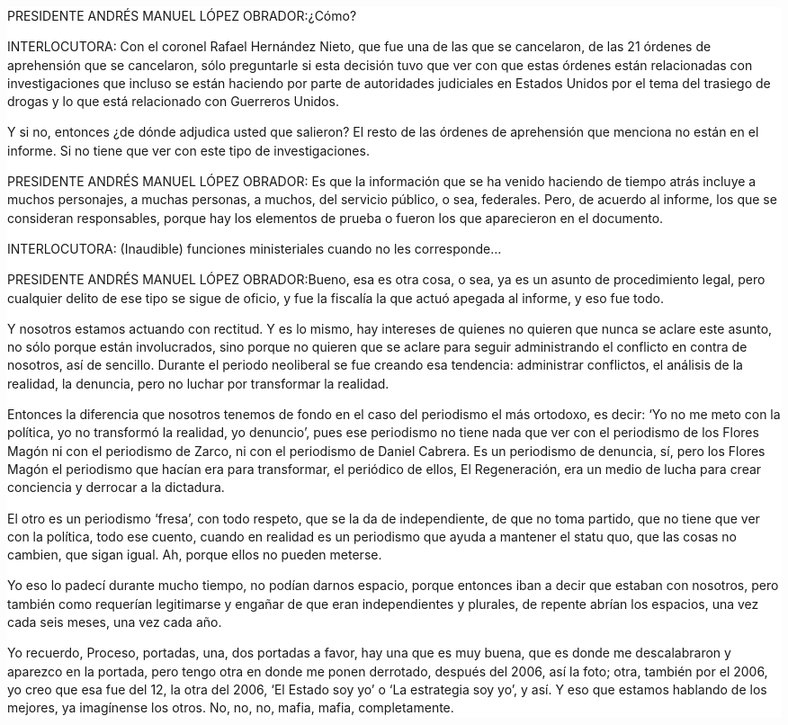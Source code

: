 PRESIDENTE ANDRÉS MANUEL LÓPEZ OBRADOR:¿Cómo?

INTERLOCUTORA: Con el coronel Rafael Hernández Nieto, que fue una de las que
se cancelaron, de las 21 órdenes de aprehensión que se cancelaron, sólo
preguntarle si esta decisión tuvo que ver con que estas órdenes están
relacionadas con investigaciones que incluso se están haciendo por parte de
autoridades judiciales en Estados Unidos por el tema del trasiego de drogas y
lo que está relacionado con Guerreros Unidos.

Y si no, entonces ¿de dónde adjudica usted que salieron? El resto de las
órdenes de aprehensión que menciona no están en el informe. Si no tiene que
ver con este tipo de investigaciones.

PRESIDENTE ANDRÉS MANUEL LÓPEZ OBRADOR: Es que la información que se ha venido
haciendo de tiempo atrás incluye a muchos personajes, a muchas personas, a
muchos, del servicio público, o sea, federales. Pero, de acuerdo al informe,
los que se consideran responsables, porque hay los elementos de prueba o
fueron los que aparecieron en el documento.

INTERLOCUTORA: (Inaudible) funciones ministeriales cuando no les corresponde…

PRESIDENTE ANDRÉS MANUEL LÓPEZ OBRADOR:Bueno, esa es otra cosa, o sea, ya es
un asunto de procedimiento legal, pero cualquier delito de ese tipo se sigue
de oficio, y fue la fiscalía la que actuó apegada al informe, y eso fue todo.

Y nosotros estamos actuando con rectitud. Y es lo mismo, hay intereses de
quienes no quieren que nunca se aclare este asunto, no sólo porque están
involucrados, sino porque no quieren que se aclare para seguir administrando
el conflicto en contra de nosotros, así de sencillo. Durante el periodo
neoliberal se fue creando esa tendencia: administrar conflictos, el análisis
de la realidad, la denuncia, pero no luchar por transformar la realidad.

Entonces la diferencia que nosotros tenemos de fondo en el caso del periodismo
el más ortodoxo, es decir: ‘Yo no me meto con la política, yo no transformó la
realidad, yo denuncio’, pues ese periodismo no tiene nada que ver con el
periodismo de los Flores Magón ni con el periodismo de Zarco, ni con el
periodismo de Daniel Cabrera. Es un periodismo de denuncia, sí, pero los
Flores Magón el periodismo que hacían era para transformar, el periódico de
ellos, El Regeneración, era un medio de lucha para crear conciencia y derrocar
a la dictadura.

El otro es un periodismo ‘fresa’, con todo respeto, que se la da de
independiente, de que no toma partido, que no tiene que ver con la política,
todo ese cuento, cuando en realidad es un periodismo que ayuda a mantener el
statu quo, que las cosas no cambien, que sigan igual. Ah, porque ellos no
pueden meterse.

Yo eso lo padecí durante mucho tiempo, no podían darnos espacio, porque
entonces iban a decir que estaban con nosotros, pero también como requerían
legitimarse y engañar de que eran independientes y plurales, de repente abrían
los espacios, una vez cada seis meses, una vez cada año.

Yo recuerdo, Proceso, portadas, una, dos portadas a favor, hay una que es muy
buena, que es donde me descalabraron y aparezco en la portada, pero tengo otra
en donde me ponen derrotado, después del 2006, así la foto; otra, también por
el 2006, yo creo que esa fue del 12, la otra del 2006, ‘El Estado soy yo’ o
‘La estrategia soy yo’, y así. Y eso que estamos hablando de los mejores, ya
imagínense los otros. No, no, no, mafia, mafia, completamente.
